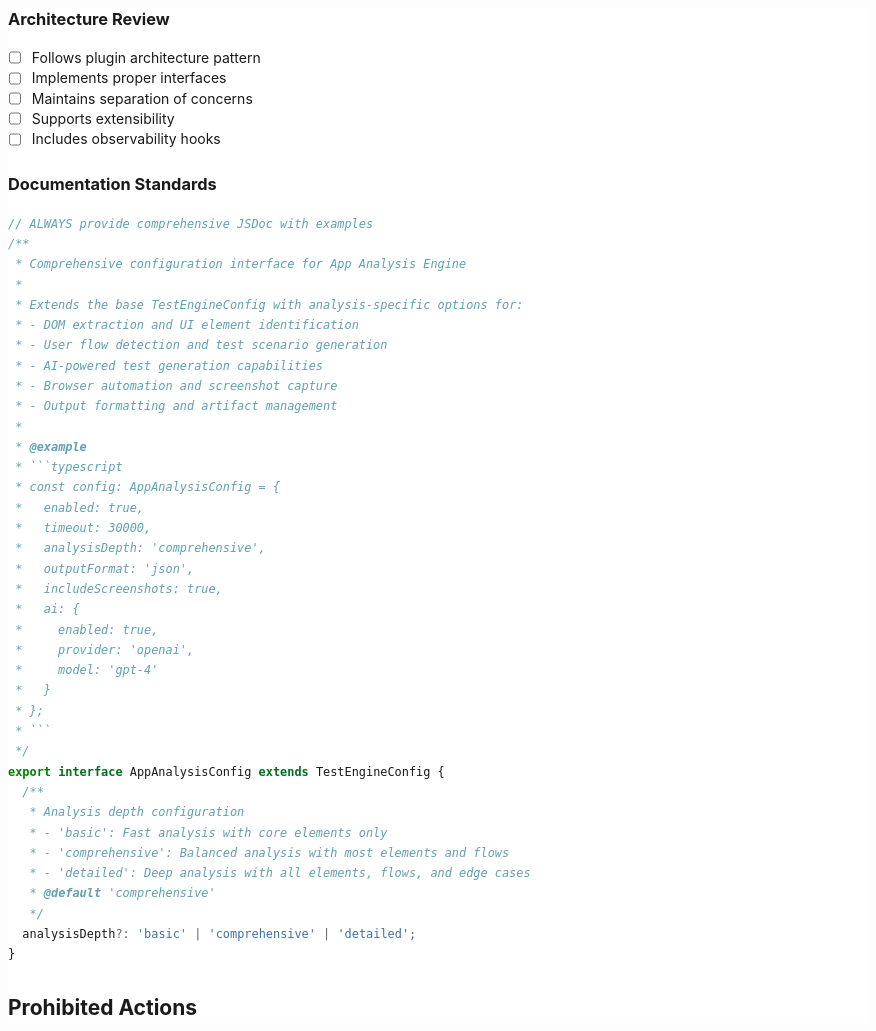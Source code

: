 ### Architecture Review
- [ ] Follows plugin architecture pattern
- [ ] Implements proper interfaces
- [ ] Maintains separation of concerns
- [ ] Supports extensibility
- [ ] Includes observability hooks

### Documentation Standards
```typescript
// ALWAYS provide comprehensive JSDoc with examples
/**
 * Comprehensive configuration interface for App Analysis Engine
 * 
 * Extends the base TestEngineConfig with analysis-specific options for:
 * - DOM extraction and UI element identification
 * - User flow detection and test scenario generation  
 * - AI-powered test generation capabilities
 * - Browser automation and screenshot capture
 * - Output formatting and artifact management
 * 
 * @example
 * ```typescript
 * const config: AppAnalysisConfig = {
 *   enabled: true,
 *   timeout: 30000,
 *   analysisDepth: 'comprehensive',
 *   outputFormat: 'json',
 *   includeScreenshots: true,
 *   ai: {
 *     enabled: true,
 *     provider: 'openai',
 *     model: 'gpt-4'
 *   }
 * };
 * ```
 */
export interface AppAnalysisConfig extends TestEngineConfig {
  /**
   * Analysis depth configuration
   * - 'basic': Fast analysis with core elements only
   * - 'comprehensive': Balanced analysis with most elements and flows
   * - 'detailed': Deep analysis with all elements, flows, and edge cases
   * @default 'comprehensive'
   */
  analysisDepth?: 'basic' | 'comprehensive' | 'detailed';
}
```

## Prohibited Actions
